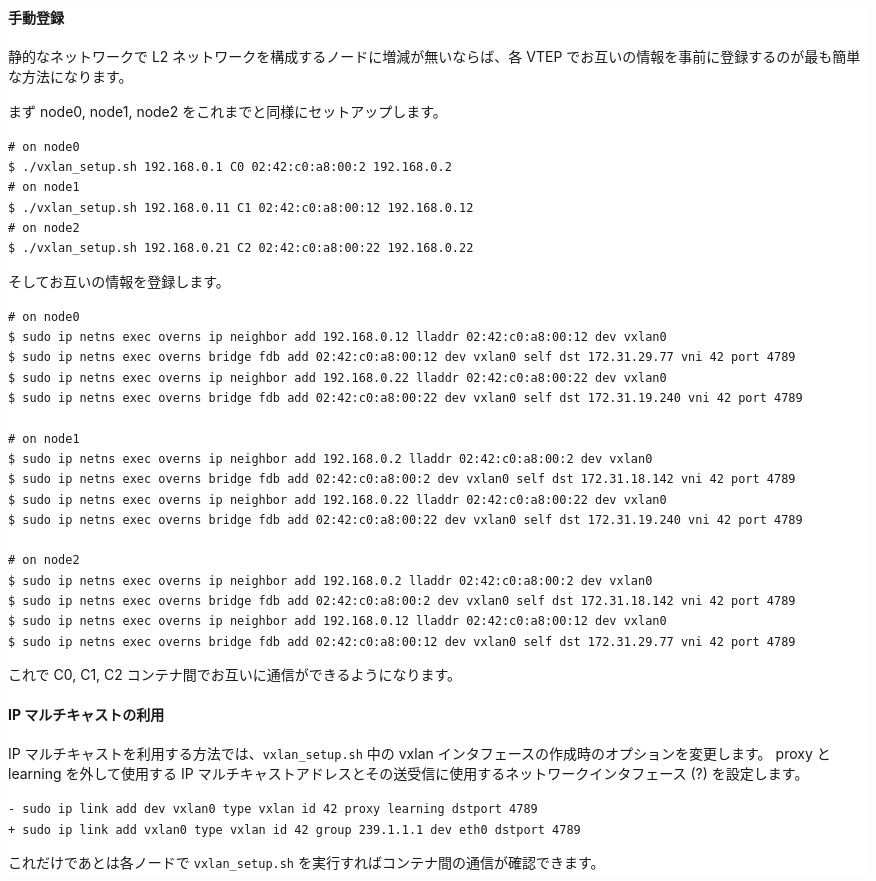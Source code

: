 #### 手動登録

静的なネットワークで L2 ネットワークを構成するノードに増減が無いならば、各 VTEP でお互いの情報を事前に登録するのが最も簡単な方法になります。

まず node0, node1, node2 をこれまでと同様にセットアップします。

```
# on node0
$ ./vxlan_setup.sh 192.168.0.1 C0 02:42:c0:a8:00:2 192.168.0.2
# on node1
$ ./vxlan_setup.sh 192.168.0.11 C1 02:42:c0:a8:00:12 192.168.0.12
# on node2
$ ./vxlan_setup.sh 192.168.0.21 C2 02:42:c0:a8:00:22 192.168.0.22
```

そしてお互いの情報を登録します。

```
# on node0
$ sudo ip netns exec overns ip neighbor add 192.168.0.12 lladdr 02:42:c0:a8:00:12 dev vxlan0
$ sudo ip netns exec overns bridge fdb add 02:42:c0:a8:00:12 dev vxlan0 self dst 172.31.29.77 vni 42 port 4789
$ sudo ip netns exec overns ip neighbor add 192.168.0.22 lladdr 02:42:c0:a8:00:22 dev vxlan0
$ sudo ip netns exec overns bridge fdb add 02:42:c0:a8:00:22 dev vxlan0 self dst 172.31.19.240 vni 42 port 4789

# on node1
$ sudo ip netns exec overns ip neighbor add 192.168.0.2 lladdr 02:42:c0:a8:00:2 dev vxlan0
$ sudo ip netns exec overns bridge fdb add 02:42:c0:a8:00:2 dev vxlan0 self dst 172.31.18.142 vni 42 port 4789
$ sudo ip netns exec overns ip neighbor add 192.168.0.22 lladdr 02:42:c0:a8:00:22 dev vxlan0
$ sudo ip netns exec overns bridge fdb add 02:42:c0:a8:00:22 dev vxlan0 self dst 172.31.19.240 vni 42 port 4789

# on node2
$ sudo ip netns exec overns ip neighbor add 192.168.0.2 lladdr 02:42:c0:a8:00:2 dev vxlan0
$ sudo ip netns exec overns bridge fdb add 02:42:c0:a8:00:2 dev vxlan0 self dst 172.31.18.142 vni 42 port 4789
$ sudo ip netns exec overns ip neighbor add 192.168.0.12 lladdr 02:42:c0:a8:00:12 dev vxlan0
$ sudo ip netns exec overns bridge fdb add 02:42:c0:a8:00:12 dev vxlan0 self dst 172.31.29.77 vni 42 port 4789
```

これで C0, C1, C2 コンテナ間でお互いに通信ができるようになります。

#### IP マルチキャストの利用

IP マルチキャストを利用する方法では、`vxlan_setup.sh` 中の vxlan インタフェースの作成時のオプションを変更します。
proxy と learning を外して使用する IP マルチキャストアドレスとその送受信に使用するネットワークインタフェース (?) を設定します。

```
- sudo ip link add dev vxlan0 type vxlan id 42 proxy learning dstport 4789
+ sudo ip link add vxlan0 type vxlan id 42 group 239.1.1.1 dev eth0 dstport 4789
```

これだけであとは各ノードで `vxlan_setup.sh` を実行すればコンテナ間の通信が確認できます。
